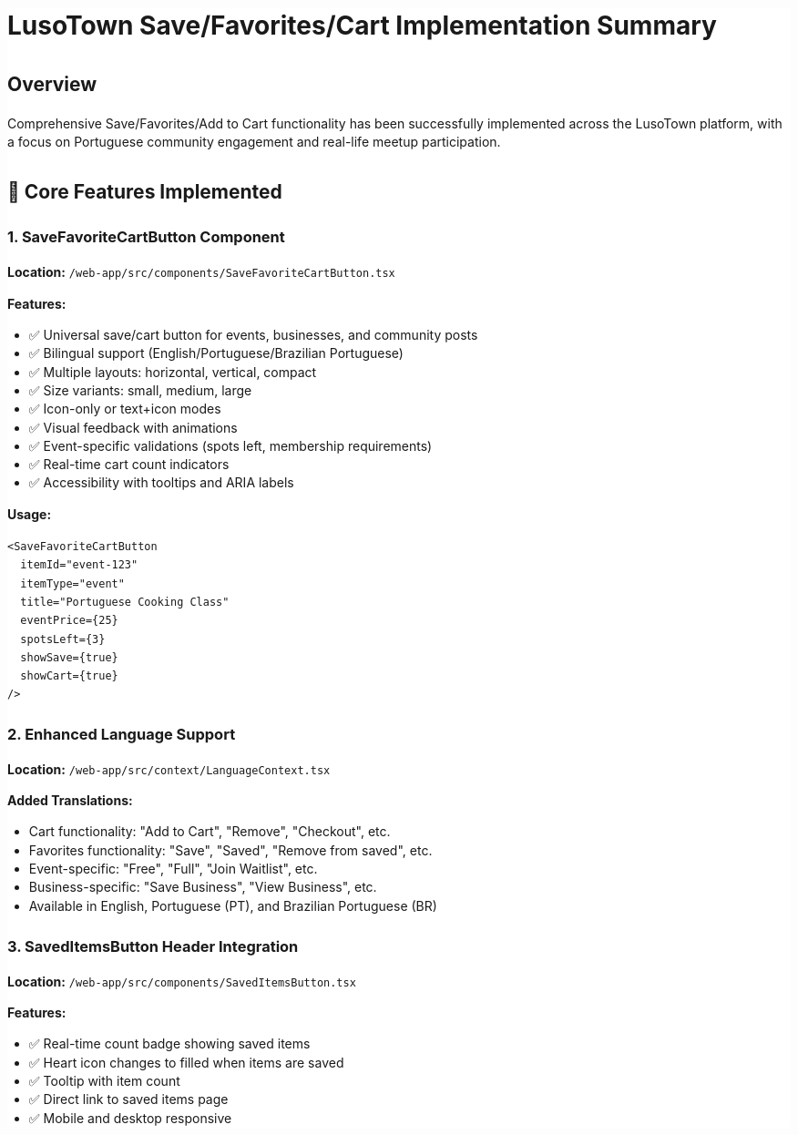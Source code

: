 # LusoTown Save/Favorites/Cart Implementation Summary

## Overview
Comprehensive Save/Favorites/Add to Cart functionality has been successfully implemented across the LusoTown platform, with a focus on Portuguese community engagement and real-life meetup participation.

## 🎯 Core Features Implemented

### 1. **SaveFavoriteCartButton Component**
**Location:** `/web-app/src/components/SaveFavoriteCartButton.tsx`

**Features:**
- ✅ Universal save/cart button for events, businesses, and community posts
- ✅ Bilingual support (English/Portuguese/Brazilian Portuguese)
- ✅ Multiple layouts: horizontal, vertical, compact
- ✅ Size variants: small, medium, large
- ✅ Icon-only or text+icon modes
- ✅ Visual feedback with animations
- ✅ Event-specific validations (spots left, membership requirements)
- ✅ Real-time cart count indicators
- ✅ Accessibility with tooltips and ARIA labels

**Usage:**
```tsx
<SaveFavoriteCartButton
  itemId="event-123"
  itemType="event"
  title="Portuguese Cooking Class"
  eventPrice={25}
  spotsLeft={3}
  showSave={true}
  showCart={true}
/>
```

### 2. **Enhanced Language Support**
**Location:** `/web-app/src/context/LanguageContext.tsx`

**Added Translations:**
- Cart functionality: "Add to Cart", "Remove", "Checkout", etc.
- Favorites functionality: "Save", "Saved", "Remove from saved", etc.
- Event-specific: "Free", "Full", "Join Waitlist", etc.
- Business-specific: "Save Business", "View Business", etc.
- Available in English, Portuguese (PT), and Brazilian Portuguese (BR)

### 3. **SavedItemsButton Header Integration**
**Location:** `/web-app/src/components/SavedItemsButton.tsx`

**Features:**
- ✅ Real-time count badge showing saved items
- ✅ Heart icon changes to filled when items are saved
- ✅ Tooltip with item count
- ✅ Direct link to saved items page
- ✅ Mobile and desktop responsive

